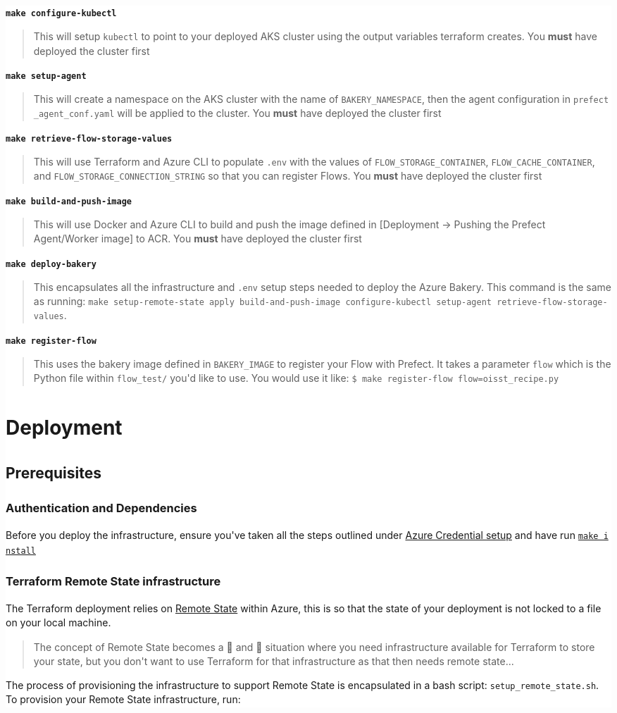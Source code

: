**`make configure-kubectl`**

> This will setup `kubectl` to point to your deployed AKS cluster using the output variables terraform creates. You **must** have deployed the cluster first

**`make setup-agent`**

> This will create a namespace on the AKS cluster with the name of `BAKERY_NAMESPACE`, then the agent configuration in `prefect_agent_conf.yaml` will be applied to the cluster. You **must** have deployed the cluster first

**`make retrieve-flow-storage-values`**

> This will use Terraform and Azure CLI to populate `.env` with the values of `FLOW_STORAGE_CONTAINER`, `FLOW_CACHE_CONTAINER`, and `FLOW_STORAGE_CONNECTION_STRING` so that you can register Flows. You **must** have deployed the cluster first

**`make build-and-push-image`**

> This will use Docker and Azure CLI to build and push the image defined in [Deployment -> Pushing the Prefect Agent/Worker image] to ACR. You **must** have deployed the cluster first

**`make deploy-bakery`**

> This encapsulates all the infrastructure and `.env` setup steps needed to deploy the Azure Bakery. This command is the same as running: `make setup-remote-state apply build-and-push-image configure-kubectl setup-agent retrieve-flow-storage-values`.

**`make register-flow`**

> This uses the bakery image defined in `BAKERY_IMAGE` to register your Flow with Prefect. It takes a parameter `flow` which is the Python file within `flow_test/` you'd like to use. You would use it like: `$ make register-flow flow=oisst_recipe.py`

# Deployment

## Prerequisites

### Authentication and Dependencies
Before you deploy the infrastructure, ensure you've taken all the steps outlined under [Azure Credential setup](#azure-credential-setup) and have run [`make install`](#makefile-goodness)

### Terraform Remote State infrastructure

The Terraform deployment relies on [Remote State](https://docs.microsoft.com/en-us/azure/developer/terraform/store-state-in-azure-storage) within Azure, this is so that the state of your deployment is not locked to a file on your local machine.

> The concept of Remote State becomes a 🐓 and 🥚 situation where you need infrastructure available for Terraform to store your state, but you don't want to use Terraform for that infrastructure as that then needs remote state...

The process of provisioning the infrastructure to support Remote State is encapsulated in a bash script: `setup_remote_state.sh`. To provision your Remote State infrastructure, run:
